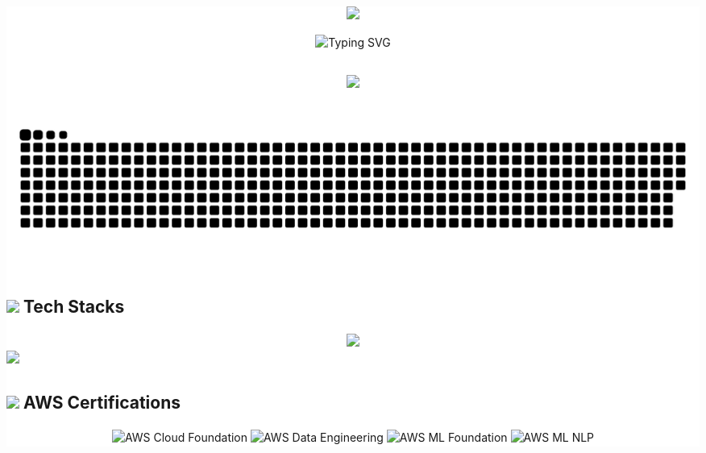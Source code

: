 <div align="center">

<p align="center">
  <img src="https://raw.githubusercontent.com/MartinHeinz/MartinHeinz/master/wave.gif" width="50px" />
</p>

![Typing SVG](https://readme-typing-svg.demolab.com?font=Fira+Code&weight=600&size=28&duration=3000&pause=1000&color=00D4FF&center=true&vCenter=true&width=800&lines=Hi+there!;I'm+ROHIT+JOSHI;A+Frontend+Developer+🚀+📊)

##

<img src="https://user-images.githubusercontent.com/74038190/225813708-98b745f2-7d22-48cf-9150-083f1b00d6c9.gif" width="1000">

</div>

<div align="center">
  
##
  
![snake gif](https://github.com/rohitjoshi333/rohitjoshi333/blob/output/github-snake-dark.svg)

</div>


## <img src="https://user-images.githubusercontent.com/74038190/201194734-44c276f6-f9f7-4110-a689-687c3c23ec42.gif" width="30"> Tech Stacks

<div align="center">

<img src="https://skillicons.dev/icons?i=tailwind,js,java,python,react,typescript,nodejs,mongodb,mysql,azure,figma&theme=dark" width="500"/>

</div>

<img src="https://user-images.githubusercontent.com/74038190/212284115-f47cd8ff-2ffb-4b04-b5bf-4d1c14c0247f.gif" width="100%">

## <img src="https://user-images.githubusercontent.com/74038190/201194734-44c276f6-f9f7-4110-a689-687c3c23ec42.gif" width="30"> AWS Certifications

<div align="center">

![AWS Cloud Foundation](https://img.shields.io/badge/AWS-Cloud%20Foundation-FF9900?style=for-the-badge&logo=amazon-aws&logoColor=white&labelColor=101010)
![AWS Data Engineering](https://img.shields.io/badge/AWS-Data%20Engineering-FF9900?style=for-the-badge&logo=amazon-aws&logoColor=white&labelColor=101010)
![AWS ML Foundation](https://img.shields.io/badge/AWS-ML%20Foundation-FF9900?style=for-the-badge&logo=amazon-aws&logoColor=white&labelColor=101010)
![AWS ML NLP](https://img.shields.io/badge/AWS-ML%20for%20NLP-FF9900?style=for-the-badge&logo=amazon-aws&logoColor=white&labelColor=101010)
